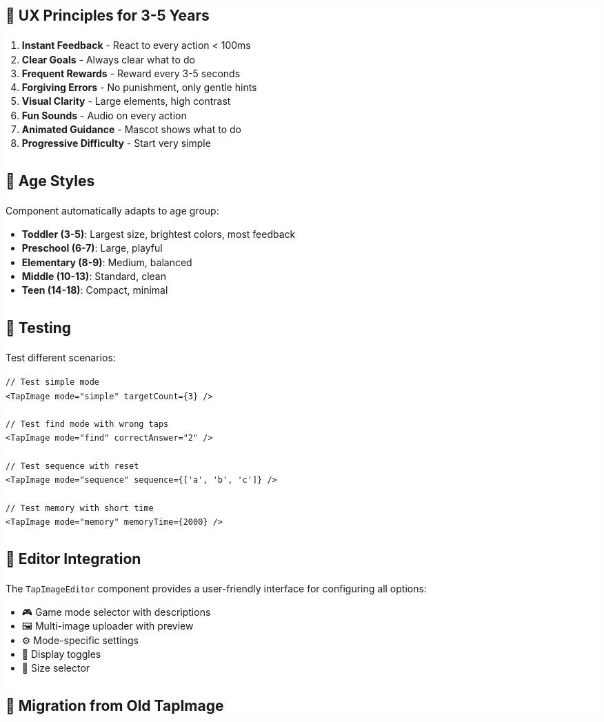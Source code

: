 ## 🎯 UX Principles for 3-5 Years

1. **Instant Feedback** - React to every action < 100ms
2. **Clear Goals** - Always clear what to do
3. **Frequent Rewards** - Reward every 3-5 seconds
4. **Forgiving Errors** - No punishment, only gentle hints
5. **Visual Clarity** - Large elements, high contrast
6. **Fun Sounds** - Audio on every action
7. **Animated Guidance** - Mascot shows what to do
8. **Progressive Difficulty** - Start very simple

## 🎨 Age Styles

Component automatically adapts to age group:

- **Toddler (3-5)**: Largest size, brightest colors, most feedback
- **Preschool (6-7)**: Large, playful
- **Elementary (8-9)**: Medium, balanced
- **Middle (10-13)**: Standard, clean
- **Teen (14-18)**: Compact, minimal

## 🧪 Testing

Test different scenarios:

```tsx
// Test simple mode
<TapImage mode="simple" targetCount={3} />

// Test find mode with wrong taps
<TapImage mode="find" correctAnswer="2" />

// Test sequence with reset
<TapImage mode="sequence" sequence={['a', 'b', 'c']} />

// Test memory with short time
<TapImage mode="memory" memoryTime={2000} />
```

## 📝 Editor Integration

The `TapImageEditor` component provides a user-friendly interface for configuring all options:

- 🎮 Game mode selector with descriptions
- 🖼️ Multi-image uploader with preview
- ⚙️ Mode-specific settings
- 🎨 Display toggles
- 📏 Size selector

## 🔄 Migration from Old TapImage
